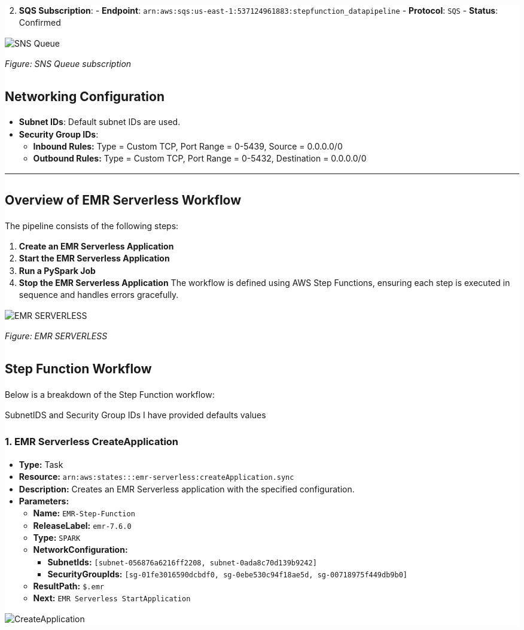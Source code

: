 2. **SQS Subscription**:
       - **Endpoint**: `arn:aws:sqs:us-east-1:537124961883:stepfunction_datapipeline`
       - **Protocol**: `SQS`
       - **Status**: Confirmed

![SNS Queue](https://bitbucket.org/ivorsource/de-1555-data-lake-ingestion-pipeline/raw/932c20527a2ff014ab057a6601247a66a895f1c3/project%20images/sns%20topic%20success.jpg)

*Figure: SNS Queue subscription*

## **Networking Configuration**
- **Subnet IDs**: Default subnet IDs are used.
- **Security Group IDs**:
  - **Inbound Rules:** Type = Custom TCP, Port Range = 0-5439, Source = 0.0.0.0/0
  - **Outbound Rules:** Type = Custom TCP, Port Range = 0-5432, Destination = 0.0.0.0/0

---

## **Overview of EMR Serverless Workflow**
The pipeline consists of the following steps:

1. **Create an EMR Serverless Application**
2. **Start the EMR Serverless Application**
3. **Run a PySpark Job**
4. **Stop the EMR Serverless Application**
The workflow is defined using AWS Step Functions, ensuring each step is executed in sequence and handles errors gracefully.

![EMR SERVERLESS](https://bitbucket.org/ivorsource/de-1555-data-lake-ingestion-pipeline/raw/932c20527a2ff014ab057a6601247a66a895f1c3/project%20images/EMR_serverless_application.jpg)

*Figure: EMR SERVERLESS*

## **Step Function Workflow**
Below is a breakdown of the Step Function workflow:


SubnetIDS and Security Group IDs I have provided defaults values
### **1. EMR Serverless CreateApplication**
- **Type:** Task
- **Resource:** `arn:aws:states:::emr-serverless:createApplication.sync`
- **Description:** Creates an EMR Serverless application with the specified configuration.
- **Parameters:**
  - **Name:** `EMR-Step-Function`
  - **ReleaseLabel:** `emr-7.6.0`
  - **Type:** `SPARK`
  - **NetworkConfiguration:**
    - **SubnetIds:** `[subnet-056876a6216ff2208, subnet-0ada8c70d139b9242]`
    - **SecurityGroupIds:** `[sg-01fe3016590dcbdf0, sg-0ebe530c94f18ae5d, sg-00718975f449db9b0]`
  - **ResultPath:** `$.emr`
  - **Next:** `EMR Serverless StartApplication`

![CreateApplication](https://bitbucket.org/ivorsource/de-1555-data-lake-ingestion-pipeline/raw/932c20527a2ff014ab057a6601247a66a895f1c3/project%20images/EMR_serverless_application.jpg)
